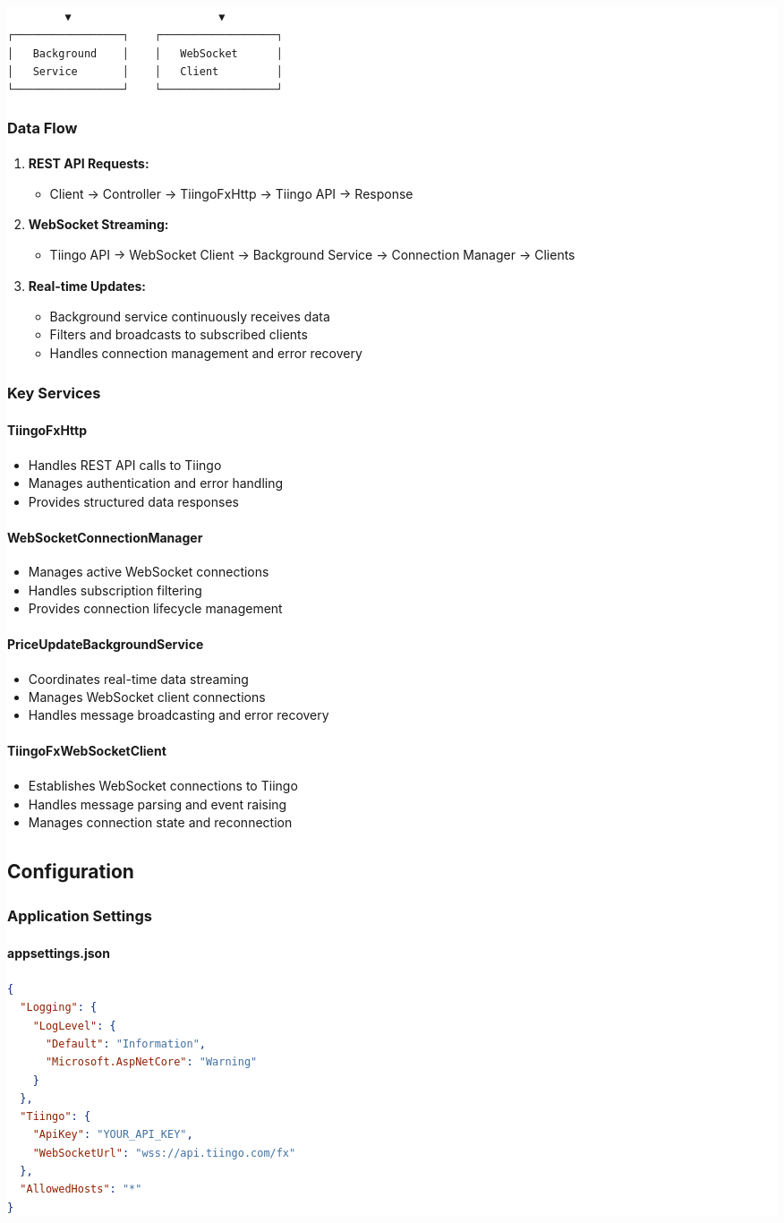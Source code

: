 ```
         ▼                       ▼
┌─────────────────┐    ┌──────────────────┐
│   Background    │    │   WebSocket      │
│   Service       │    │   Client         │
└─────────────────┘    └──────────────────┘
```

### Data Flow

1. **REST API Requests:**
   - Client → Controller → TiingoFxHttp → Tiingo API → Response

2. **WebSocket Streaming:**
   - Tiingo API → WebSocket Client → Background Service → Connection Manager → Clients

3. **Real-time Updates:**
   - Background service continuously receives data
   - Filters and broadcasts to subscribed clients
   - Handles connection management and error recovery

### Key Services

#### TiingoFxHttp
- Handles REST API calls to Tiingo
- Manages authentication and error handling
- Provides structured data responses

#### WebSocketConnectionManager
- Manages active WebSocket connections
- Handles subscription filtering
- Provides connection lifecycle management

#### PriceUpdateBackgroundService
- Coordinates real-time data streaming
- Manages WebSocket client connections
- Handles message broadcasting and error recovery

#### TiingoFxWebSocketClient
- Establishes WebSocket connections to Tiingo
- Handles message parsing and event raising
- Manages connection state and reconnection

## Configuration

### Application Settings

#### appsettings.json
```json
{
  "Logging": {
    "LogLevel": {
      "Default": "Information",
      "Microsoft.AspNetCore": "Warning"
    }
  },
  "Tiingo": {
    "ApiKey": "YOUR_API_KEY",
    "WebSocketUrl": "wss://api.tiingo.com/fx"
  },
  "AllowedHosts": "*"
}
```
